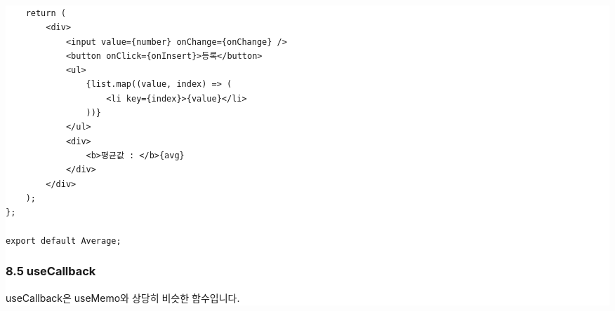 ```react
    return (
    	<div>
        	<input value={number} onChange={onChange} />
            <button onClick={onInsert}>등록</button>
            <ul>
            	{list.map((value, index) => (
                	<li key={index}>{value}</li>
                ))}
            </ul>
            <div>
            	<b>평균값 : </b>{avg}
            </div>
        </div>
    );
};

export default Average;
```



### 8.5 useCallback

useCallback은 useMemo와 상당히 비슷한 함수입니다. 
